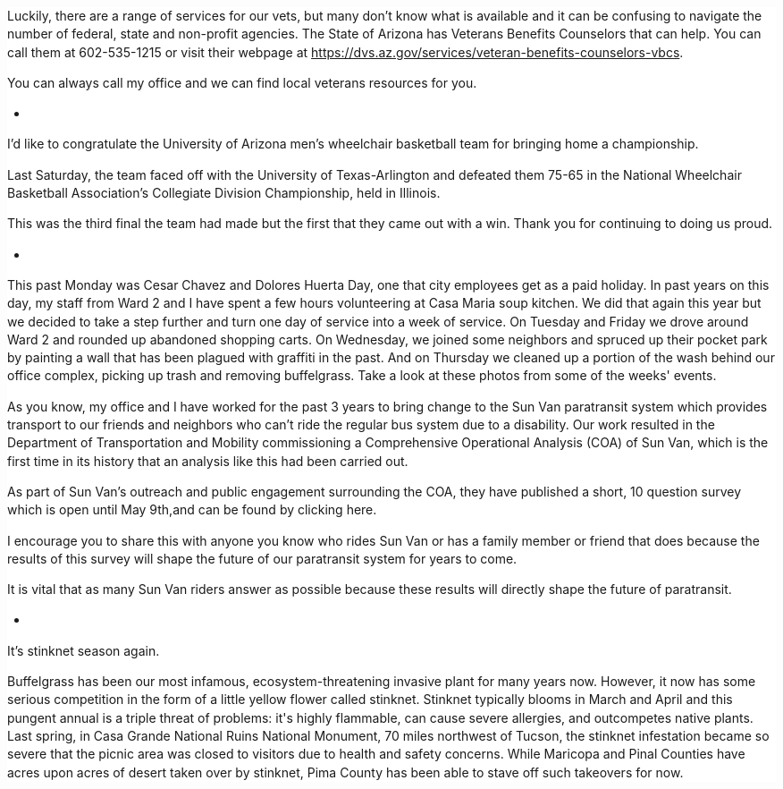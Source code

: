 Luckily, there are a range of services for our vets, but many don’t know what is available and it can be confusing to navigate the number of federal, state and non-profit agencies. The State of Arizona has Veterans Benefits Counselors that can help. You can call them at 602-535-1215 or visit their webpage at https://dvs.az.gov/services/veteran-benefits-counselors-vbcs.

You can always call my office and we can find local veterans resources for you.

-

I’d like to congratulate the University of Arizona men’s wheelchair basketball team for bringing home a championship.

Last Saturday, the team faced off with the University of Texas-Arlington and defeated them 75-65 in the National Wheelchair Basketball Association’s Collegiate Division Championship, held in Illinois.

This was the third final the team had made but the first that they came out with a win. Thank you for continuing to doing us proud.

-

This past Monday was Cesar Chavez and Dolores Huerta Day, one that city employees get as a paid holiday. In past years on this day, my staff from Ward 2 and I have spent a few hours volunteering at Casa Maria soup kitchen. We did that again this year but we decided to take a step further and turn one day of service into a week of service. On Tuesday and Friday we drove around Ward 2 and rounded up abandoned shopping carts. On Wednesday, we joined some neighbors and spruced up their pocket park by painting a wall that has been plagued with graffiti in the past. And on Thursday we cleaned up a portion of the wash behind our office complex, picking up trash and removing buffelgrass. Take a look at these photos from some of the weeks' events.

As you know, my office and I have worked for the past 3 years to bring change to the Sun Van paratransit system which provides transport to our friends and neighbors who can’t ride the regular bus system due to a disability. Our work resulted in the Department of Transportation and Mobility commissioning a Comprehensive Operational Analysis (COA) of Sun Van, which is the first time in its history that an analysis like this had been carried out.

As part of Sun Van’s outreach and public engagement surrounding the COA, they have published a short, 10 question survey which is open until May 9th,and can be found by clicking here.

I encourage you to share this with anyone you know who rides Sun Van or has a family member or friend that does because the results of this survey will shape the future of our paratransit system for years to come.

It is vital that as many Sun Van riders answer as possible because these results will directly shape the future of paratransit.

-

It’s stinknet season again.

Buffelgrass has been our most infamous, ecosystem-threatening invasive plant for many years now. However, it now has some serious competition in the form of a little yellow flower called stinknet. Stinknet typically blooms in March and April and this pungent annual is a triple threat of problems: it's highly flammable, can cause severe allergies, and outcompetes native plants. Last spring, in Casa Grande National Ruins National Monument, 70 miles northwest of Tucson, the stinknet infestation became so severe that the picnic area was closed to visitors due to health and safety concerns. While Maricopa and Pinal Counties have acres upon acres of desert taken over by stinknet, Pima County has been able to stave off such takeovers for now.
